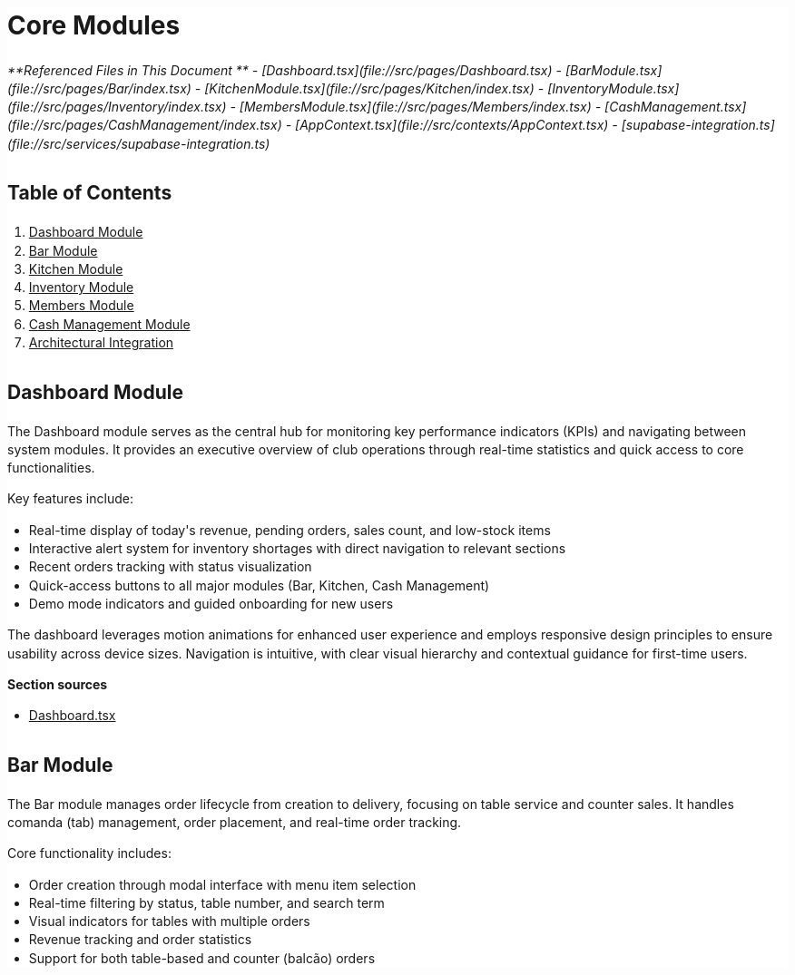 # Core Modules

<cite>
**Referenced Files in This Document **   
- [Dashboard.tsx](file://src/pages/Dashboard.tsx)
- [BarModule.tsx](file://src/pages/Bar/index.tsx)
- [KitchenModule.tsx](file://src/pages/Kitchen/index.tsx)
- [InventoryModule.tsx](file://src/pages/Inventory/index.tsx)
- [MembersModule.tsx](file://src/pages/Members/index.tsx)
- [CashManagement.tsx](file://src/pages/CashManagement/index.tsx)
- [AppContext.tsx](file://src/contexts/AppContext.tsx)
- [supabase-integration.ts](file://src/services/supabase-integration.ts)
</cite>

## Table of Contents
1. [Dashboard Module](#dashboard-module)
2. [Bar Module](#bar-module)
3. [Kitchen Module](#kitchen-module)
4. [Inventory Module](#inventory-module)
5. [Members Module](#members-module)
6. [Cash Management Module](#cash-management-module)
7. [Architectural Integration](#architectural-integration)

## Dashboard Module

The Dashboard module serves as the central hub for monitoring key performance indicators (KPIs) and navigating between system modules. It provides an executive overview of club operations through real-time statistics and quick access to core functionalities.

Key features include:
- Real-time display of today's revenue, pending orders, sales count, and low-stock items
- Interactive alert system for inventory shortages with direct navigation to relevant sections
- Recent orders tracking with status visualization
- Quick-access buttons to all major modules (Bar, Kitchen, Cash Management)
- Demo mode indicators and guided onboarding for new users

The dashboard leverages motion animations for enhanced user experience and employs responsive design principles to ensure usability across device sizes. Navigation is intuitive, with clear visual hierarchy and contextual guidance for first-time users.

**Section sources**
- [Dashboard.tsx](file://src/pages/Dashboard.tsx#L1-L304)

## Bar Module

The Bar module manages order lifecycle from creation to delivery, focusing on table service and counter sales. It handles comanda (tab) management, order placement, and real-time order tracking.

Core functionality includes:
- Order creation through modal interface with menu item selection
- Real-time filtering by status, table number, and search term
- Visual indicators for tables with multiple orders
- Revenue tracking and order statistics
- Support for both table-based and counter (balcão) orders
